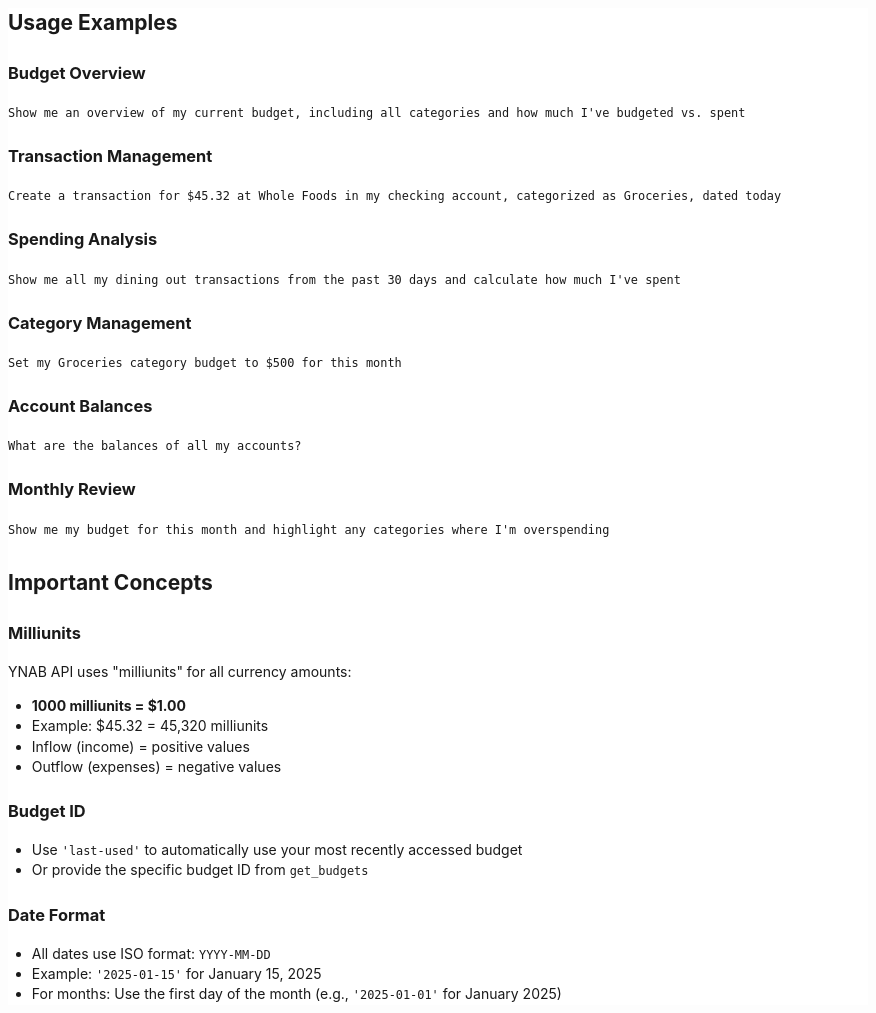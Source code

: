 ## Usage Examples

### Budget Overview
```
Show me an overview of my current budget, including all categories and how much I've budgeted vs. spent
```

### Transaction Management
```
Create a transaction for $45.32 at Whole Foods in my checking account, categorized as Groceries, dated today
```

### Spending Analysis
```
Show me all my dining out transactions from the past 30 days and calculate how much I've spent
```

### Category Management
```
Set my Groceries category budget to $500 for this month
```

### Account Balances
```
What are the balances of all my accounts?
```

### Monthly Review
```
Show me my budget for this month and highlight any categories where I'm overspending
```

## Important Concepts

### Milliunits
YNAB API uses "milliunits" for all currency amounts:
- **1000 milliunits = $1.00**
- Example: $45.32 = 45,320 milliunits
- Inflow (income) = positive values
- Outflow (expenses) = negative values

### Budget ID
- Use `'last-used'` to automatically use your most recently accessed budget
- Or provide the specific budget ID from `get_budgets`

### Date Format
- All dates use ISO format: `YYYY-MM-DD`
- Example: `'2025-01-15'` for January 15, 2025
- For months: Use the first day of the month (e.g., `'2025-01-01'` for January 2025)

